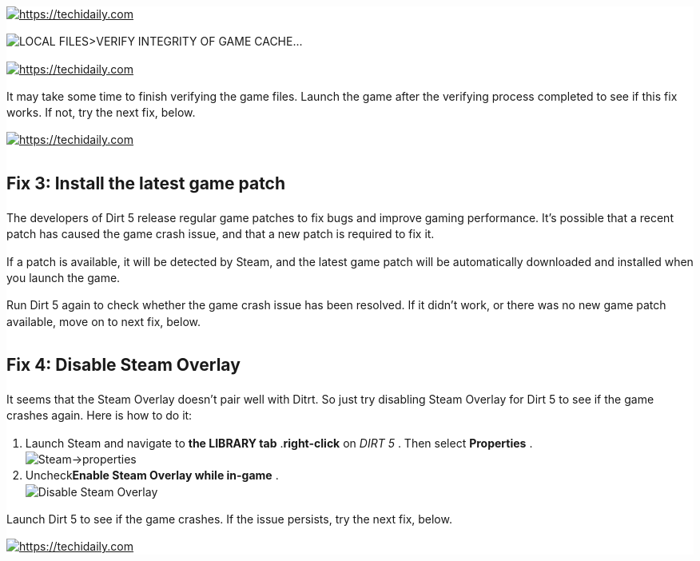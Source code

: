 <a href="https://appsumo.8odi.net/c/5597632/2118324/7443" target="_top" id="2118324">
  <img src="//a.impactradius-go.com/display-ad/7443-2118324" border="0" alt="https://techidaily.com" width="600" height="90"/>
</a>
<img height="0" width="0" src="https://appsumo.8odi.net/i/5597632/2118324/7443" style="position:absolute;visibility:hidden;" border="0" />

![LOCAL FILES>VERIFY INTEGRITY OF GAME CACHE...](https://images.drivereasy.com/wp-content/uploads/2019/04/image-120.png)


<a href="https://appsumo.8odi.net/c/5597632/2137411/7443" target="_top" id="2137411">
  <img src="//a.impactradius-go.com/display-ad/7443-2137411" border="0" alt="https://techidaily.com" width="600" height="90"/>
</a>
<img height="0" width="0" src="https://appsumo.8odi.net/i/5597632/2137411/7443" style="position:absolute;visibility:hidden;" border="0" />

 It may take some time to finish verifying the game files. Launch the game after the verifying process completed to see if this fix works. If not, try the next fix, below.


<a href="https://ephamedtechinc.pxf.io/c/5597632/2136621/26400" target="_top" id="2136621">
  <img src="//a.impactradius-go.com/display-ad/26400-2136621" border="0" alt="https://techidaily.com" width="728" height="90"/>
</a>
<img height="0" width="0" src="https://ephamedtechinc.pxf.io/i/5597632/2136621/26400" style="position:absolute;visibility:hidden;" border="0" />

## Fix 3: Install the latest game patch

 The developers of Dirt 5 release regular game patches to fix bugs and improve gaming performance. It’s possible that a recent patch has caused the game crash issue, and that a new patch is required to fix it.

 If a patch is available, it will be detected by Steam, and the latest game patch will be automatically downloaded and installed when you launch the game.

 Run Dirt 5 again to check whether the game crash issue has been resolved. If it didn’t work, or there was no new game patch available, move on to next fix, below.

## Fix 4: Disable Steam Overlay

 It seems that the Steam Overlay doesn’t pair well with Ditrt. So just try disabling Steam Overlay for Dirt 5 to see if the game crashes again. Here is how to do it:

1. Launch Steam and navigate to **the LIBRARY tab** .**right-click** on _DIRT 5_ . Then select **Properties** .  
![Steam->properties](https://images.drivereasy.com/wp-content/uploads/2019/04/image-122.png)
2. Uncheck**Enable Steam Overlay while in-game** .  
![Disable Steam Overlay](https://images.drivereasy.com/wp-content/uploads/2021/04/Disable-Steam-Overlay.jpg)

 Launch Dirt 5 to see if the game crashes. If the issue persists, try the next fix, below.


<a href="https://ephamedtechinc.pxf.io/c/5597632/2137229/26400" target="_top" id="2137229">
  <img src="//a.impactradius-go.com/display-ad/26400-2137229" border="0" alt="https://techidaily.com" width="728" height="90"/>
</a>
<img height="0" width="0" src="https://ephamedtechinc.pxf.io/i/5597632/2137229/26400" style="position:absolute;visibility:hidden;" border="0" />
